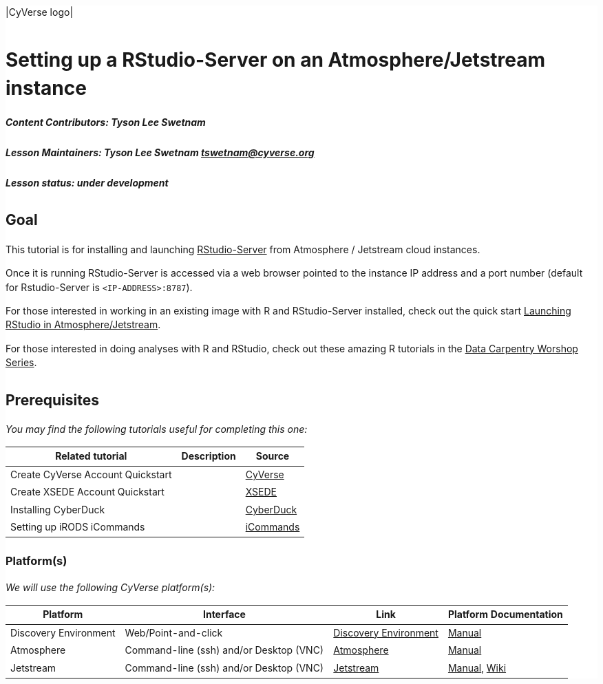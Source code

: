 
|CyVerse logo|

# Setting up a RStudio-Server on an Atmosphere/Jetstream instance

##### Content Contributors: Tyson Lee Swetnam
##### Lesson Maintainers: Tyson Lee Swetnam <tswetnam@cyverse.org>
##### Lesson status: under development
## Goal

This tutorial is for installing and launching [RStudio-Server](https://www.rstudio.com/products/rstudio/) from Atmosphere / Jetstream cloud instances.

Once it is running RStudio-Server is accessed via a web browser pointed to the instance IP address and a port number (default for Rstudio-Server is `<IP-ADDRESS>:8787`).

For those interested in working in an existing image with R and RStudio-Server installed, check out the quick start [Launching RStudio in Atmosphere/Jetstream](newhtmlhere).

For those interested in doing analyses with R and RStudio, check out these amazing R tutorials in the [Data Carpentry Worshop Series](http://www.datacarpentry.org/lessons/).  

## Prerequisites



*You may find the following tutorials useful for completing this one:*

|Related tutorial|Description|Source|
|----------------|-----------|----|
|Create CyVerse Account Quickstart||[CyVerse](https://user.cyverse.org/)
|Create XSEDE Account Quickstart||[XSEDE](https://www.xsede.org/)
|Installing CyberDuck||[CyberDuck](https://cyberduck.io/)
|Setting up iRODS iCommands||[iCommands](https://pods.iplantcollaborative.org/wiki/display/DS/Using+iCommands)



### Platform(s)



*We will use the following CyVerse platform(s):*

|Platform|Interface|Link|Platform Documentation|
|--------|---------|----|----------------------|
|Discovery Environment|Web/Point-and-click|[Discovery Environment](https://de.iplantcollaborative.org)|[Manual](https://pods.iplantcollaborative.org/wiki/display/DEmanual/Table+of+Contents)|
|Atmosphere|Command-line (ssh) and/or Desktop (VNC)|[Atmosphere](https://atmo.cyverse.org)|[Manual](https://pods.iplantcollaborative.org/wiki/display/atmman/Atmosphere+Manual+Table+of+Contents)|
|Jetstream|Command-line (ssh) and/or Desktop (VNC)|[Jetstream](https://use.jetstream-cloud.org/)|[Manual](https://iujetstream.atlassian.net/wiki/display/JWT/How-to+articles), [Wiki](http://wiki.jetstream-cloud.org/)|
